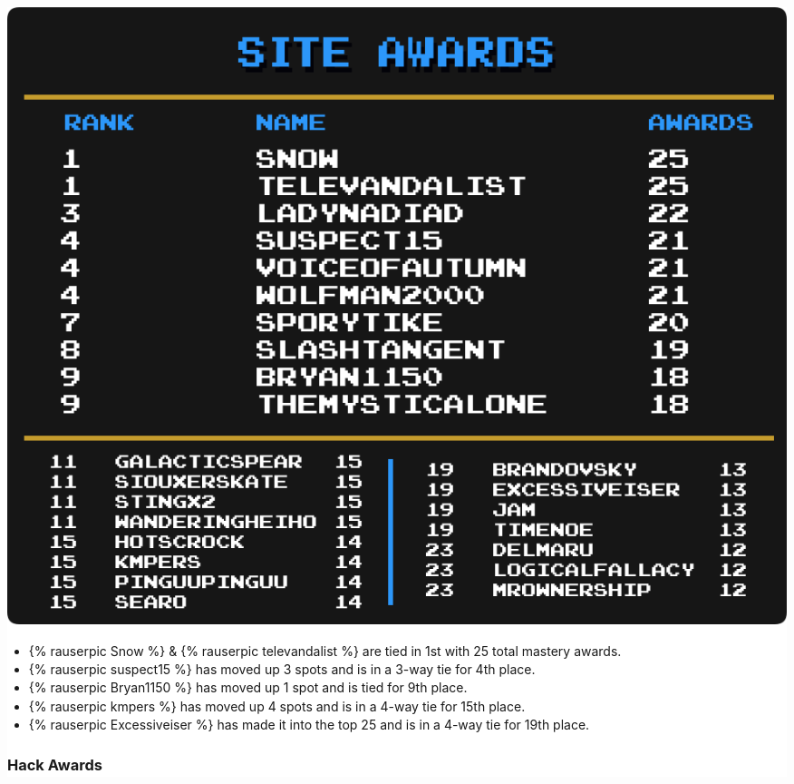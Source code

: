   <img src="img/TopMasteries/SITE_AWARDS.png" />
</p>

* {% rauserpic Snow %} & {% rauserpic televandalist %} are tied in 1st with 25 total mastery awards.
* {% rauserpic suspect15 %} has moved up 3 spots and is in a 3-way tie for 4th place.
* {% rauserpic Bryan1150 %} has moved up 1 spot and is tied for 9th place.
* {% rauserpic kmpers %} has moved up 4 spots and is in a 4-way tie for 15th place.
* {% rauserpic Excessiveiser %} has made it into the top 25 and is in a 4-way tie for 19th place.

### Hack Awards

<p align="center">